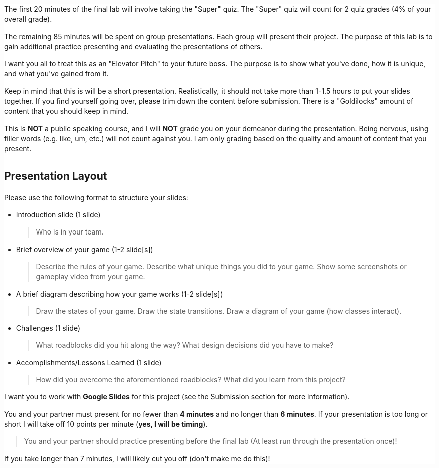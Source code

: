 The first 20 minutes of the final lab will involve taking the "Super" quiz.
The "Super" quiz will count for 2 quiz grades (4% of your overall grade).

The remaining 85 minutes will be spent on group presentations.
Each group will present their project.
The purpose of this lab is to gain additional practice presenting and evaluating the presentations of others.

I want you all to treat this as an "Elevator Pitch" to your future boss.
The purpose is to show what you've done, how it is unique, and what you've gained from it.

Keep in mind that this is will be a short presentation.
Realistically, it should not take more than 1-1.5 hours to put your slides together.
If you find yourself going over, please trim down the content before submission.
There is a "Goldilocks" amount of content that you should keep in mind.

This is __NOT__ a public speaking course, and I will __NOT__ grade you on your demeanor during the presentation.
Being nervous, using filler words (e.g. like, um, etc.) will not count against you.
I am only grading based on the quality and amount of content that you present.

## Presentation Layout

Please use the following format to structure your slides:

* Introduction slide (1 slide)
  > Who is in your team.
  
* Brief overview of your game (1-2 slide[s])
  > Describe the rules of your game.
  > Describe what unique things you did to your game.
  > Show some screenshots or gameplay video from your game.
  
* A brief diagram describing how your game works (1-2 slide[s])
  > Draw the states of your game.
  > Draw the state transitions.
  > Draw a diagram of your game (how classes interact).
  
* Challenges (1 slide)
  > What roadblocks did you hit along the way?
  > What design decisions did you have to make?
  
* Accomplishments/Lessons Learned (1 slide)
  > How did you overcome the aforementioned roadblocks?
  > What did you learn from this project?

I want you to work with __Google Slides__ for this project (see the Submission section for more information).

You and your partner must present for no fewer than __4 minutes__ and no longer than __6 minutes__.
If your presentation is too long or short I will take off 10 points per minute (__yes, I will be timing__).
> You and your partner should practice presenting before the final lab (At least run through the presentation once)!

If you take longer than 7 minutes, I will likely cut you off (don't make me do this)!
